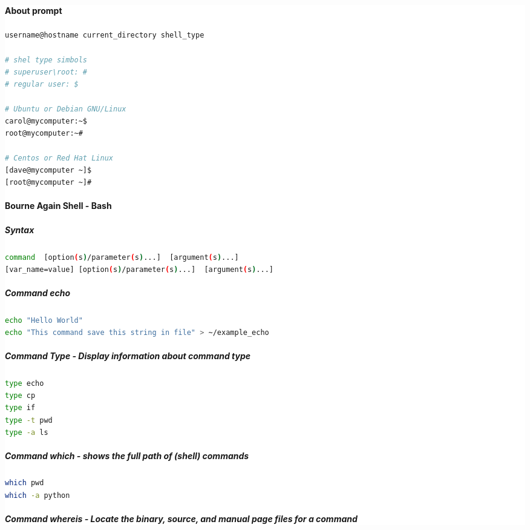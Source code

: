 #### About prompt

```sh
username@hostname current_directory shell_type

# shel type simbols
# superuser\root: #
# regular user: $

# Ubuntu or Debian GNU/Linux
carol@mycomputer:~$
root@mycomputer:~#

# Centos or Red Hat Linux
[dave@mycomputer ~]$
[root@mycomputer ~]#
```

#### Bourne Again Shell - Bash

##### Syntax

```sh
command  [option(s)/parameter(s)...]  [argument(s)...]
[var_name=value] [option(s)/parameter(s)...]  [argument(s)...]

```

##### Command echo

```sh
echo "Hello World"
echo "This command save this string in file" > ~/example_echo
```

##### Command Type - Display information about command type

```sh
type echo
type cp
type if
type -t pwd
type -a ls
```

##### Command which - shows the full path of (shell) commands

```sh
which pwd
which -a python
```

##### Command whereis - Locate the binary, source, and manual page files for a command
